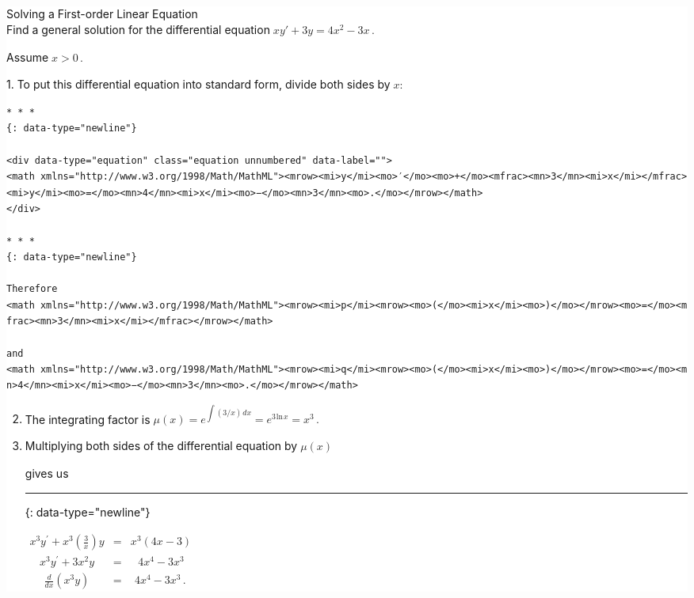 <div data-type="example" class="example">
<div data-type="exercise" class="exercise">
<div data-type="problem" class="problem" markdown="1">
<div data-type="title">
Solving a First-order Linear Equation
</div>
Find a general solution for the differential equation <math xmlns="http://www.w3.org/1998/Math/MathML"><mrow><mi>x</mi><mi>y</mi><mo>′</mo><mo>+</mo><mn>3</mn><mi>y</mi><mo>=</mo><mn>4</mn><msup><mi>x</mi><mn>2</mn></msup><mo>−</mo><mn>3</mn><mi>x</mi><mo>.</mo></mrow></math>

 Assume <math xmlns="http://www.w3.org/1998/Math/MathML"><mrow><mi>x</mi><mo>&gt;</mo><mn>0</mn><mo>.</mo></mrow></math>

</div>
<div data-type="solution" class="solution" markdown="1">
1.  To put this differential equation into standard form, divide both sides by
    <math xmlns="http://www.w3.org/1998/Math/MathML"><mrow><mi>x</mi><mtext>:</mtext></mrow></math>
    
    * * *
    {: data-type="newline"}
    
    <div data-type="equation" class="equation unnumbered" data-label="">
    <math xmlns="http://www.w3.org/1998/Math/MathML"><mrow><mi>y</mi><mo>′</mo><mo>+</mo><mfrac><mn>3</mn><mi>x</mi></mfrac><mi>y</mi><mo>=</mo><mn>4</mn><mi>x</mi><mo>−</mo><mn>3</mn><mo>.</mo></mrow></math>
    </div>
    
    * * *
    {: data-type="newline"}
    
    Therefore
    <math xmlns="http://www.w3.org/1998/Math/MathML"><mrow><mi>p</mi><mrow><mo>(</mo><mi>x</mi><mo>)</mo></mrow><mo>=</mo><mfrac><mn>3</mn><mi>x</mi></mfrac></mrow></math>
    
    and
    <math xmlns="http://www.w3.org/1998/Math/MathML"><mrow><mi>q</mi><mrow><mo>(</mo><mi>x</mi><mo>)</mo></mrow><mo>=</mo><mn>4</mn><mi>x</mi><mo>−</mo><mn>3</mn><mo>.</mo></mrow></math>

2.  The integrating factor is
    <math xmlns="http://www.w3.org/1998/Math/MathML"><mrow><mi>μ</mi><mrow><mo>(</mo><mi>x</mi><mo>)</mo></mrow><mo>=</mo><msup><mi>e</mi><mrow><mstyle displaystyle="true"><mrow><mo>∫</mo><mrow><mrow><mo>(</mo><mrow><mn>3</mn><mtext>/</mtext><mi>x</mi></mrow><mo>)</mo></mrow><mspace width="0.1em" /><mi>d</mi><mi>x</mi></mrow></mrow></mstyle></mrow></msup><mo>=</mo><msup><mi>e</mi><mrow><mn>3</mn><mspace width="0.1em" /><mtext>ln</mtext><mspace width="0.1em" /><mi>x</mi></mrow></msup><mo>=</mo><msup><mi>x</mi><mn>3</mn></msup><mo>.</mo></mrow></math>

3.  Multiplying both sides of the differential equation by
    <math xmlns="http://www.w3.org/1998/Math/MathML"><mrow><mi>μ</mi><mrow><mo>(</mo><mi>x</mi><mo>)</mo></mrow></mrow></math>
    
    gives us
    * * *
    {: data-type="newline"}
    
    <div data-type="equation" class="equation unnumbered" data-label="">
    <math xmlns="http://www.w3.org/1998/Math/MathML"><mtable><mtr><mtd columnalign="right"><msup><mi>x</mi><mn>3</mn></msup><msup><mi>y</mi><mo>′</mo></msup><mo>+</mo><msup><mi>x</mi><mn>3</mn></msup><mrow><mo>(</mo><mrow><mfrac><mn>3</mn><mi>x</mi></mfrac></mrow><mo>)</mo></mrow><mi>y</mi></mtd><mtd columnalign="left"><mo>=</mo></mtd><mtd columnalign="left"><msup><mi>x</mi><mn>3</mn></msup><mrow><mo>(</mo><mrow><mn>4</mn><mi>x</mi><mo>−</mo><mn>3</mn></mrow><mo>)</mo></mrow></mtd></mtr><mtr><mtd columnalign="right"><msup><mi>x</mi><mn>3</mn></msup><msup><mi>y</mi><mo>′</mo></msup><mo>+</mo><mn>3</mn><msup><mi>x</mi><mn>2</mn></msup><mi>y</mi></mtd><mtd columnalign="left"><mo>=</mo></mtd><mtd columnalign="left"><mn>4</mn><msup><mi>x</mi><mn>4</mn></msup><mo>−</mo><mn>3</mn><msup><mi>x</mi><mn>3</mn></msup></mtd></mtr><mtr><mtd columnalign="right"><mfrac><mi>d</mi><mrow><mi>d</mi><mi>x</mi></mrow></mfrac><mrow><mo>(</mo><mrow><msup><mi>x</mi><mn>3</mn></msup><mi>y</mi></mrow><mo>)</mo></mrow></mtd><mtd columnalign="left"><mo>=</mo></mtd><mtd columnalign="left"><mn>4</mn><msup><mi>x</mi><mn>4</mn></msup><mo>−</mo><mn>3</mn><msup><mi>x</mi><mn>3</mn></msup><mo>.</mo></mtd></mtr></mtable></math>